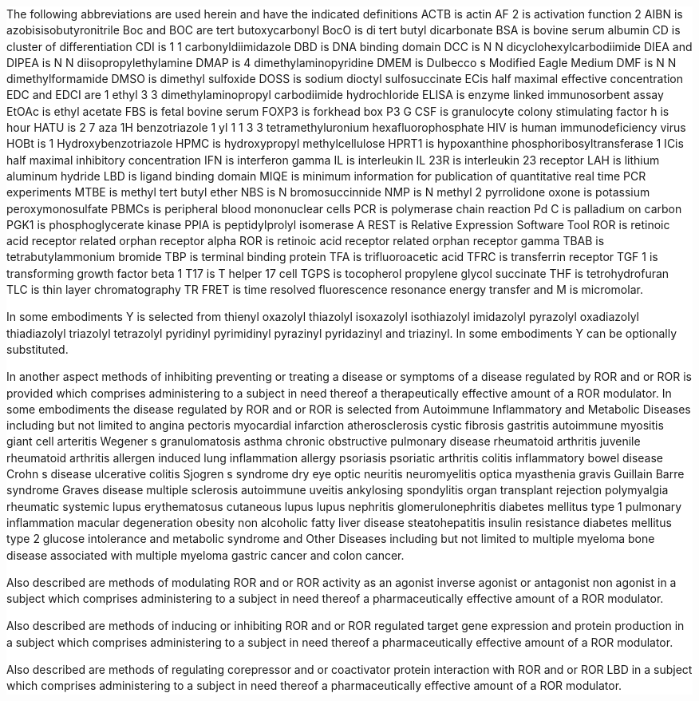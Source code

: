 The following abbreviations are used herein and have the indicated definitions ACTB is actin AF 2 is activation function 2 AIBN is azobisisobutyronitrile Boc and BOC are tert butoxycarbonyl BocO is di tert butyl dicarbonate BSA is bovine serum albumin CD is cluster of differentiation CDI is 1 1 carbonyldiimidazole DBD is DNA binding domain DCC is N N dicyclohexylcarbodiimide DIEA and DIPEA is N N diisopropylethylamine DMAP is 4 dimethylaminopyridine DMEM is Dulbecco s Modified Eagle Medium DMF is N N dimethylformamide DMSO is dimethyl sulfoxide DOSS is sodium dioctyl sulfosuccinate ECis half maximal effective concentration EDC and EDCI are 1 ethyl 3 3 dimethylaminopropyl carbodiimide hydrochloride ELISA is enzyme linked immunosorbent assay EtOAc is ethyl acetate FBS is fetal bovine serum FOXP3 is forkhead box P3 G CSF is granulocyte colony stimulating factor h is hour HATU is 2 7 aza 1H benzotriazole 1 yl 1 1 3 3 tetramethyluronium hexafluorophosphate HIV is human immunodeficiency virus HOBt is 1 Hydroxybenzotriazole HPMC is hydroxypropyl methylcellulose HPRT1 is hypoxanthine phosphoribosyltransferase 1 ICis half maximal inhibitory concentration IFN is interferon gamma IL is interleukin IL 23R is interleukin 23 receptor LAH is lithium aluminum hydride LBD is ligand binding domain MIQE is minimum information for publication of quantitative real time PCR experiments MTBE is methyl tert butyl ether NBS is N bromosuccinnide NMP is N methyl 2 pyrrolidone oxone is potassium peroxymonosulfate PBMCs is peripheral blood mononuclear cells PCR is polymerase chain reaction Pd C is palladium on carbon PGK1 is phosphoglycerate kinase PPIA is peptidylprolyl isomerase A REST is Relative Expression Software Tool ROR is retinoic acid receptor related orphan receptor alpha ROR is retinoic acid receptor related orphan receptor gamma TBAB is tetrabutylammonium bromide TBP is terminal binding protein TFA is trifluoroacetic acid TFRC is transferrin receptor TGF 1 is transforming growth factor beta 1 T17 is T helper 17 cell TGPS is tocopherol propylene glycol succinate THF is tetrohydrofuran TLC is thin layer chromatography TR FRET is time resolved fluorescence resonance energy transfer and M is micromolar.

In some embodiments Y is selected from thienyl oxazolyl thiazolyl isoxazolyl isothiazolyl imidazolyl pyrazolyl oxadiazolyl thiadiazolyl triazolyl tetrazolyl pyridinyl pyrimidinyl pyrazinyl pyridazinyl and triazinyl. In some embodiments Y can be optionally substituted.

In another aspect methods of inhibiting preventing or treating a disease or symptoms of a disease regulated by ROR and or ROR is provided which comprises administering to a subject in need thereof a therapeutically effective amount of a ROR modulator. In some embodiments the disease regulated by ROR and or ROR is selected from Autoimmune Inflammatory and Metabolic Diseases including but not limited to angina pectoris myocardial infarction atherosclerosis cystic fibrosis gastritis autoimmune myositis giant cell arteritis Wegener s granulomatosis asthma chronic obstructive pulmonary disease rheumatoid arthritis juvenile rheumatoid arthritis allergen induced lung inflammation allergy psoriasis psoriatic arthritis colitis inflammatory bowel disease Crohn s disease ulcerative colitis Sjogren s syndrome dry eye optic neuritis neuromyelitis optica myasthenia gravis Guillain Barre syndrome Graves disease multiple sclerosis autoimmune uveitis ankylosing spondylitis organ transplant rejection polymyalgia rheumatic systemic lupus erythematosus cutaneous lupus lupus nephritis glomerulonephritis diabetes mellitus type 1 pulmonary inflammation macular degeneration obesity non alcoholic fatty liver disease steatohepatitis insulin resistance diabetes mellitus type 2 glucose intolerance and metabolic syndrome and Other Diseases including but not limited to multiple myeloma bone disease associated with multiple myeloma gastric cancer and colon cancer.

Also described are methods of modulating ROR and or ROR activity as an agonist inverse agonist or antagonist non agonist in a subject which comprises administering to a subject in need thereof a pharmaceutically effective amount of a ROR modulator.

Also described are methods of inducing or inhibiting ROR and or ROR regulated target gene expression and protein production in a subject which comprises administering to a subject in need thereof a pharmaceutically effective amount of a ROR modulator.

Also described are methods of regulating corepressor and or coactivator protein interaction with ROR and or ROR LBD in a subject which comprises administering to a subject in need thereof a pharmaceutically effective amount of a ROR modulator.

